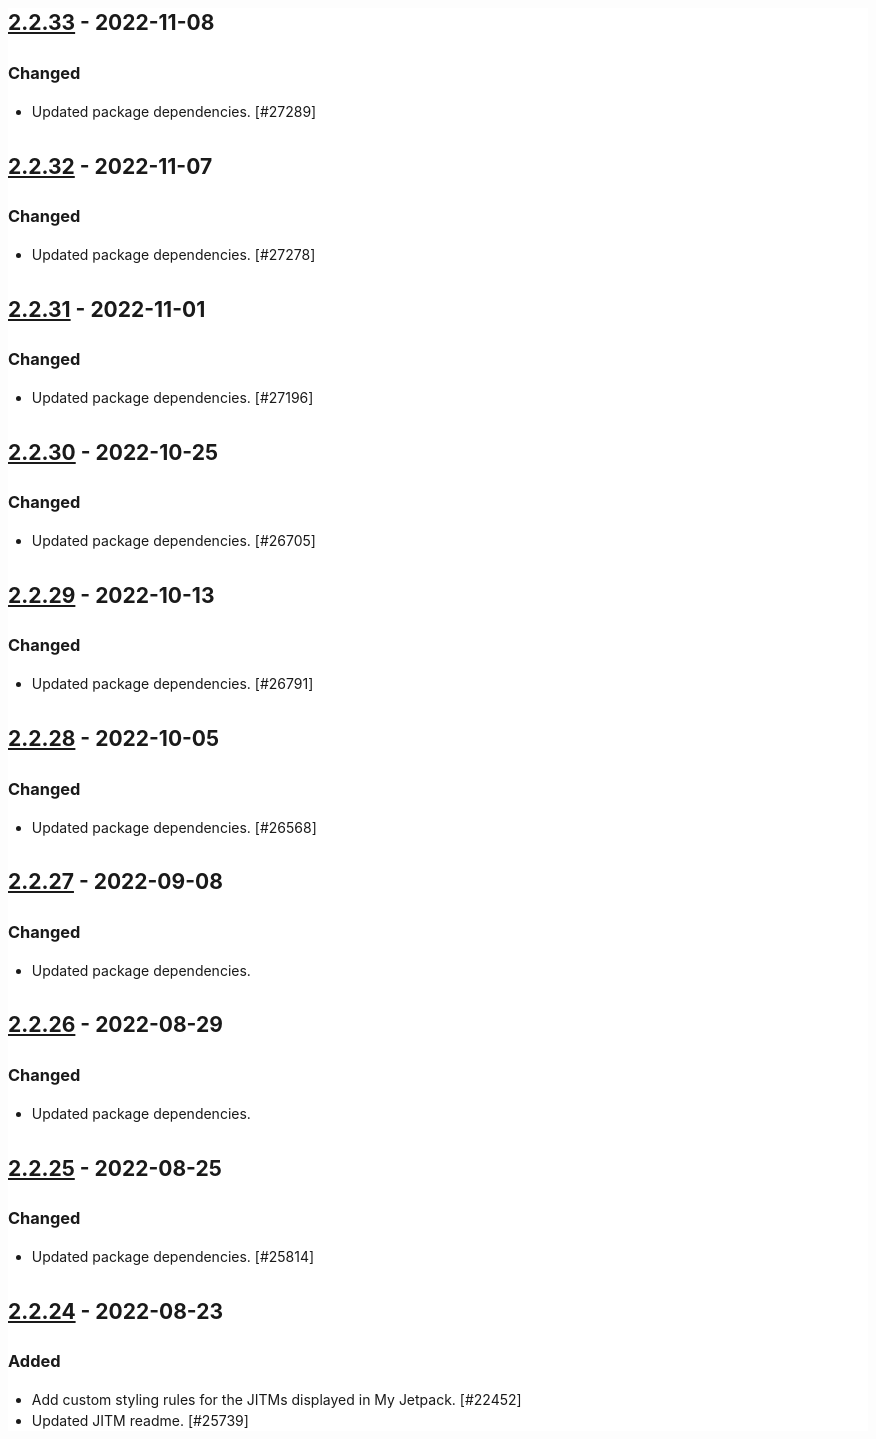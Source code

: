 ## [2.2.33] - 2022-11-08
### Changed
- Updated package dependencies. [#27289]

## [2.2.32] - 2022-11-07
### Changed
- Updated package dependencies. [#27278]

## [2.2.31] - 2022-11-01
### Changed
- Updated package dependencies. [#27196]

## [2.2.30] - 2022-10-25
### Changed
- Updated package dependencies. [#26705]

## [2.2.29] - 2022-10-13
### Changed
- Updated package dependencies. [#26791]

## [2.2.28] - 2022-10-05
### Changed
- Updated package dependencies. [#26568]

## [2.2.27] - 2022-09-08
### Changed
- Updated package dependencies.

## [2.2.26] - 2022-08-29
### Changed
- Updated package dependencies.

## [2.2.25] - 2022-08-25
### Changed
- Updated package dependencies. [#25814]

## [2.2.24] - 2022-08-23
### Added
- Add custom styling rules for the JITMs displayed in My Jetpack. [#22452]
- Updated JITM readme. [#25739]


[3.1.25-alpha]: https://github.com/Automattic/jetpack-jitm/compare/v3.1.24...v3.1.25-alpha
[3.1.24]: https://github.com/Automattic/jetpack-jitm/compare/v3.1.23...v3.1.24
[3.1.23]: https://github.com/Automattic/jetpack-jitm/compare/v3.1.22...v3.1.23
[3.1.22]: https://github.com/Automattic/jetpack-jitm/compare/v3.1.21...v3.1.22
[3.1.21]: https://github.com/Automattic/jetpack-jitm/compare/v3.1.20...v3.1.21
[3.1.20]: https://github.com/Automattic/jetpack-jitm/compare/v3.1.19...v3.1.20
[3.1.19]: https://github.com/Automattic/jetpack-jitm/compare/v3.1.18...v3.1.19
[3.1.18]: https://github.com/Automattic/jetpack-jitm/compare/v3.1.17...v3.1.18
[3.1.17]: https://github.com/Automattic/jetpack-jitm/compare/v3.1.16...v3.1.17
[3.1.16]: https://github.com/Automattic/jetpack-jitm/compare/v3.1.15...v3.1.16
[3.1.15]: https://github.com/Automattic/jetpack-jitm/compare/v3.1.14...v3.1.15
[3.1.14]: https://github.com/Automattic/jetpack-jitm/compare/v3.1.13...v3.1.14
[3.1.13]: https://github.com/Automattic/jetpack-jitm/compare/v3.1.12...v3.1.13
[3.1.12]: https://github.com/Automattic/jetpack-jitm/compare/v3.1.11...v3.1.12
[3.1.11]: https://github.com/Automattic/jetpack-jitm/compare/v3.1.10...v3.1.11
[3.1.10]: https://github.com/Automattic/jetpack-jitm/compare/v3.1.9...v3.1.10
[3.1.9]: https://github.com/Automattic/jetpack-jitm/compare/v3.1.8...v3.1.9
[3.1.8]: https://github.com/Automattic/jetpack-jitm/compare/v3.1.7...v3.1.8
[3.1.7]: https://github.com/Automattic/jetpack-jitm/compare/v3.1.6...v3.1.7
[3.1.6]: https://github.com/Automattic/jetpack-jitm/compare/v3.1.5...v3.1.6
[3.1.5]: https://github.com/Automattic/jetpack-jitm/compare/v3.1.4...v3.1.5
[3.1.4]: https://github.com/Automattic/jetpack-jitm/compare/v3.1.3...v3.1.4
[3.1.3]: https://github.com/Automattic/jetpack-jitm/compare/v3.1.2...v3.1.3
[3.1.2]: https://github.com/Automattic/jetpack-jitm/compare/v3.1.1...v3.1.2
[3.1.1]: https://github.com/Automattic/jetpack-jitm/compare/v3.1.0...v3.1.1
[3.1.0]: https://github.com/Automattic/jetpack-jitm/compare/v3.0.5...v3.1.0
[3.0.5]: https://github.com/Automattic/jetpack-jitm/compare/v3.0.4...v3.0.5
[3.0.4]: https://github.com/Automattic/jetpack-jitm/compare/v3.0.3...v3.0.4
[3.0.3]: https://github.com/Automattic/jetpack-jitm/compare/v3.0.2...v3.0.3
[3.0.2]: https://github.com/Automattic/jetpack-jitm/compare/v3.0.1...v3.0.2
[3.0.1]: https://github.com/Automattic/jetpack-jitm/compare/v3.0.0...v3.0.1
[3.0.0]: https://github.com/Automattic/jetpack-jitm/compare/v2.5.3...v3.0.0
[2.5.3]: https://github.com/Automattic/jetpack-jitm/compare/v2.5.2...v2.5.3
[2.5.2]: https://github.com/Automattic/jetpack-jitm/compare/v2.5.1...v2.5.2
[2.5.1]: https://github.com/Automattic/jetpack-jitm/compare/v2.5.0...v2.5.1
[2.5.0]: https://github.com/Automattic/jetpack-jitm/compare/v2.4.0...v2.5.0
[2.4.0]: https://github.com/Automattic/jetpack-jitm/compare/v2.3.19...v2.4.0
[2.3.19]: https://github.com/Automattic/jetpack-jitm/compare/v2.3.18...v2.3.19
[2.3.18]: https://github.com/Automattic/jetpack-jitm/compare/v2.3.17...v2.3.18
[2.3.17]: https://github.com/Automattic/jetpack-jitm/compare/v2.3.16...v2.3.17
[2.3.16]: https://github.com/Automattic/jetpack-jitm/compare/v2.3.15...v2.3.16
[2.3.15]: https://github.com/Automattic/jetpack-jitm/compare/v2.3.14...v2.3.15
[2.3.14]: https://github.com/Automattic/jetpack-jitm/compare/v2.3.13...v2.3.14
[2.3.13]: https://github.com/Automattic/jetpack-jitm/compare/v2.3.12...v2.3.13
[2.3.12]: https://github.com/Automattic/jetpack-jitm/compare/v2.3.11...v2.3.12
[2.3.11]: https://github.com/Automattic/jetpack-jitm/compare/v2.3.10...v2.3.11
[2.3.10]: https://github.com/Automattic/jetpack-jitm/compare/v2.3.9...v2.3.10
[2.3.9]: https://github.com/Automattic/jetpack-jitm/compare/v2.3.8...v2.3.9
[2.3.8]: https://github.com/Automattic/jetpack-jitm/compare/v2.3.7...v2.3.8
[2.3.7]: https://github.com/Automattic/jetpack-jitm/compare/v2.3.6...v2.3.7
[2.3.6]: https://github.com/Automattic/jetpack-jitm/compare/v2.3.5...v2.3.6
[2.3.5]: https://github.com/Automattic/jetpack-jitm/compare/v2.3.4...v2.3.5
[2.3.4]: https://github.com/Automattic/jetpack-jitm/compare/v2.3.3...v2.3.4
[2.3.3]: https://github.com/Automattic/jetpack-jitm/compare/v2.3.2...v2.3.3
[2.3.2]: https://github.com/Automattic/jetpack-jitm/compare/v2.3.1...v2.3.2
[2.3.1]: https://github.com/Automattic/jetpack-jitm/compare/v2.3.0...v2.3.1
[2.3.0]: https://github.com/Automattic/jetpack-jitm/compare/v2.2.42...v2.3.0
[2.2.42]: https://github.com/Automattic/jetpack-jitm/compare/v2.2.41...v2.2.42
[2.2.41]: https://github.com/Automattic/jetpack-jitm/compare/v2.2.40...v2.2.41
[2.2.40]: https://github.com/Automattic/jetpack-jitm/compare/v2.2.39...v2.2.40
[2.2.39]: https://github.com/Automattic/jetpack-jitm/compare/v2.2.38...v2.2.39
[2.2.38]: https://github.com/Automattic/jetpack-jitm/compare/v2.2.37...v2.2.38
[2.2.37]: https://github.com/Automattic/jetpack-jitm/compare/v2.2.36...v2.2.37
[2.2.36]: https://github.com/Automattic/jetpack-jitm/compare/v2.2.35...v2.2.36
[2.2.35]: https://github.com/Automattic/jetpack-jitm/compare/v2.2.34...v2.2.35
[2.2.34]: https://github.com/Automattic/jetpack-jitm/compare/v2.2.33...v2.2.34
[2.2.33]: https://github.com/Automattic/jetpack-jitm/compare/v2.2.32...v2.2.33
[2.2.32]: https://github.com/Automattic/jetpack-jitm/compare/v2.2.31...v2.2.32
[2.2.31]: https://github.com/Automattic/jetpack-jitm/compare/v2.2.30...v2.2.31
[2.2.30]: https://github.com/Automattic/jetpack-jitm/compare/v2.2.29...v2.2.30
[2.2.29]: https://github.com/Automattic/jetpack-jitm/compare/v2.2.28...v2.2.29
[2.2.28]: https://github.com/Automattic/jetpack-jitm/compare/v2.2.27...v2.2.28
[2.2.27]: https://github.com/Automattic/jetpack-jitm/compare/v2.2.26...v2.2.27
[2.2.26]: https://github.com/Automattic/jetpack-jitm/compare/v2.2.25...v2.2.26
[2.2.25]: https://github.com/Automattic/jetpack-jitm/compare/v2.2.24...v2.2.25
[2.2.24]: https://github.com/Automattic/jetpack-jitm/compare/v2.2.23...v2.2.24
[2.2.23]: https://github.com/Automattic/jetpack-jitm/compare/v2.2.22...v2.2.23
[2.2.22]: https://github.com/Automattic/jetpack-jitm/compare/v2.2.21...v2.2.22
[2.2.21]: https://github.com/Automattic/jetpack-jitm/compare/v2.2.20...v2.2.21
[2.2.20]: https://github.com/Automattic/jetpack-jitm/compare/v2.2.19...v2.2.20
[2.2.19]: https://github.com/Automattic/jetpack-jitm/compare/v2.2.18...v2.2.19
[2.2.18]: https://github.com/Automattic/jetpack-jitm/compare/v2.2.17...v2.2.18
[2.2.17]: https://github.com/Automattic/jetpack-jitm/compare/v2.2.16...v2.2.17
[2.2.16]: https://github.com/Automattic/jetpack-jitm/compare/v2.2.15...v2.2.16
[2.2.15]: https://github.com/Automattic/jetpack-jitm/compare/v2.2.14...v2.2.15
[2.2.14]: https://github.com/Automattic/jetpack-jitm/compare/v2.2.13...v2.2.14
[2.2.13]: https://github.com/Automattic/jetpack-jitm/compare/v2.2.12...v2.2.13
[2.2.12]: https://github.com/Automattic/jetpack-jitm/compare/v2.2.11...v2.2.12
[2.2.11]: https://github.com/Automattic/jetpack-jitm/compare/v2.2.10...v2.2.11
[2.2.10]: https://github.com/Automattic/jetpack-jitm/compare/v2.2.9...v2.2.10
[2.2.9]: https://github.com/Automattic/jetpack-jitm/compare/v2.2.8...v2.2.9
[2.2.8]: https://github.com/Automattic/jetpack-jitm/compare/v2.2.7...v2.2.8
[2.2.7]: https://github.com/Automattic/jetpack-jitm/compare/v2.2.6...v2.2.7
[2.2.6]: https://github.com/Automattic/jetpack-jitm/compare/v2.2.5...v2.2.6
[2.2.5]: https://github.com/Automattic/jetpack-jitm/compare/v2.2.4...v2.2.5
[2.2.4]: https://github.com/Automattic/jetpack-jitm/compare/v2.2.3...v2.2.4
[2.2.3]: https://github.com/Automattic/jetpack-jitm/compare/v2.2.2...v2.2.3
[2.2.2]: https://github.com/Automattic/jetpack-jitm/compare/v2.2.1...v2.2.2
[2.2.1]: https://github.com/Automattic/jetpack-jitm/compare/v2.2.0...v2.2.1
[2.2.0]: https://github.com/Automattic/jetpack-jitm/compare/v2.1.1...v2.2.0
[2.1.1]: https://github.com/Automattic/jetpack-jitm/compare/v2.1.0...v2.1.1
[2.1.0]: https://github.com/Automattic/jetpack-jitm/compare/v2.0.8...v2.1.0
[2.0.8]: https://github.com/Automattic/jetpack-jitm/compare/v2.0.7...v2.0.8
[2.0.7]: https://github.com/Automattic/jetpack-jitm/compare/v2.0.6...v2.0.7
[2.0.6]: https://github.com/Automattic/jetpack-jitm/compare/v2.0.5...v2.0.6
[2.0.5]: https://github.com/Automattic/jetpack-jitm/compare/v2.0.4...v2.0.5
[2.0.4]: https://github.com/Automattic/jetpack-jitm/compare/v2.0.3...v2.0.4
[2.0.3]: https://github.com/Automattic/jetpack-jitm/compare/v2.0.2...v2.0.3
[2.0.2]: https://github.com/Automattic/jetpack-jitm/compare/v2.0.1...v2.0.2
[2.0.1]: https://github.com/Automattic/jetpack-jitm/compare/v2.0.0...v2.0.1
[2.0.0]: https://github.com/Automattic/jetpack-jitm/compare/v1.16.2...v2.0.0
[1.16.2]: https://github.com/Automattic/jetpack-jitm/compare/v1.16.1...v1.16.2
[1.16.1]: https://github.com/Automattic/jetpack-jitm/compare/v1.16.0...v1.16.1
[1.16.0]: https://github.com/Automattic/jetpack-jitm/compare/v1.15.1...v1.16.0
[1.15.1]: https://github.com/Automattic/jetpack-jitm/compare/v1.15.0...v1.15.1
[1.15.0]: https://github.com/Automattic/jetpack-jitm/compare/v1.14.1...v1.15.0
[1.14.1]: https://github.com/Automattic/jetpack-jitm/compare/v1.14.0...v1.14.1
[1.14.0]: https://github.com/Automattic/jetpack-jitm/compare/v1.13.5...v1.14.0
[1.13.5]: https://github.com/Automattic/jetpack-jitm/compare/v1.13.4...v1.13.5
[1.13.4]: https://github.com/Automattic/jetpack-jitm/compare/v1.13.3...v1.13.4
[1.13.3]: https://github.com/Automattic/jetpack-jitm/compare/v1.13.2...v1.13.3
[1.13.2]: https://github.com/Automattic/jetpack-jitm/compare/v1.13.1...v1.13.2
[1.13.1]: https://github.com/Automattic/jetpack-jitm/compare/v1.13.0...v1.13.1
[1.13.0]: https://github.com/Automattic/jetpack-jitm/compare/v1.12.2...v1.13.0
[1.12.2]: https://github.com/Automattic/jetpack-jitm/compare/v1.12.1...v1.12.2
[1.12.1]: https://github.com/Automattic/jetpack-jitm/compare/v1.12.0...v1.12.1
[1.12.0]: https://github.com/Automattic/jetpack-jitm/compare/v1.11.2...v1.12.0
[1.11.2]: https://github.com/Automattic/jetpack-jitm/compare/v1.11.1...v1.11.2
[1.11.1]: https://github.com/Automattic/jetpack-jitm/compare/v1.11.0...v1.11.1
[1.11.0]: https://github.com/Automattic/jetpack-jitm/compare/v1.10.4...v1.11.0
[1.10.4]: https://github.com/Automattic/jetpack-jitm/compare/v1.10.3...v1.10.4
[1.10.3]: https://github.com/Automattic/jetpack-jitm/compare/v1.10.2...v1.10.3
[1.10.2]: https://github.com/Automattic/jetpack-jitm/compare/v1.10.1...v1.10.2
[1.10.1]: https://github.com/Automattic/jetpack-jitm/compare/v1.10.0...v1.10.1
[1.10.0]: https://github.com/Automattic/jetpack-jitm/compare/v1.9.1...v1.10.0
[1.9.1]: https://github.com/Automattic/jetpack-jitm/compare/v1.9.0...v1.9.1
[1.9.0]: https://github.com/Automattic/jetpack-jitm/compare/v1.8.2...v1.9.0
[1.8.2]: https://github.com/Automattic/jetpack-jitm/compare/v1.8.1...v1.8.2
[1.8.1]: https://github.com/Automattic/jetpack-jitm/compare/v1.8.0...v1.8.1
[1.8.0]: https://github.com/Automattic/jetpack-jitm/compare/v1.7.2...v1.8.0
[1.7.2]: https://github.com/Automattic/jetpack-jitm/compare/v1.7.1...v1.7.2
[1.7.1]: https://github.com/Automattic/jetpack-jitm/compare/v1.7.0...v1.7.1
[1.7.0]: https://github.com/Automattic/jetpack-jitm/compare/v1.6.5...v1.7.0
[1.6.5]: https://github.com/Automattic/jetpack-jitm/compare/v1.6.4...v1.6.5
[1.6.4]: https://github.com/Automattic/jetpack-jitm/compare/v1.6.3...v1.6.4
[1.6.3]: https://github.com/Automattic/jetpack-jitm/compare/v1.6.2...v1.6.3
[1.6.2]: https://github.com/Automattic/jetpack-jitm/compare/v1.6.1...v1.6.2
[1.6.1]: https://github.com/Automattic/jetpack-jitm/compare/v1.6.0...v1.6.1
[1.6.0]: https://github.com/Automattic/jetpack-jitm/compare/v1.5.1...v1.6.0
[1.5.1]: https://github.com/Automattic/jetpack-jitm/compare/v1.5.0...v1.5.1
[1.5.0]: https://github.com/Automattic/jetpack-jitm/compare/v1.4.0...v1.5.0
[1.4.0]: https://github.com/Automattic/jetpack-jitm/compare/v1.3.0...v1.4.0
[1.3.0]: https://github.com/Automattic/jetpack-jitm/compare/v1.2.0...v1.3.0
[1.2.0]: https://github.com/Automattic/jetpack-jitm/compare/v1.1.2...v1.2.0
[1.1.2]: https://github.com/Automattic/jetpack-jitm/compare/v1.1.1...v1.1.2
[1.1.1]: https://github.com/Automattic/jetpack-jitm/compare/v1.1.0...v1.1.1
[1.1.0]: https://github.com/Automattic/jetpack-jitm/compare/v1.0.10...v1.1.0
[1.0.10]: https://github.com/Automattic/jetpack-jitm/compare/v1.0.9...v1.0.10
[1.0.9]: https://github.com/Automattic/jetpack-jitm/compare/v1.0.8...v1.0.9
[1.0.8]: https://github.com/Automattic/jetpack-jitm/compare/v1.0.7...v1.0.8
[1.0.7]: https://github.com/Automattic/jetpack-jitm/compare/v1.0.6...v1.0.7
[1.0.6]: https://github.com/Automattic/jetpack-jitm/compare/v1.0.5...v1.0.6
[1.0.5]: https://github.com/Automattic/jetpack-jitm/compare/v1.0.4...v1.0.5
[1.0.4]: https://github.com/Automattic/jetpack-jitm/compare/v1.0.3...v1.0.4
[1.0.3]: https://github.com/Automattic/jetpack-jitm/compare/v1.0.2...v1.0.3
[1.0.2]: https://github.com/Automattic/jetpack-jitm/compare/v1.0.1...v1.0.2
[1.0.1]: https://github.com/Automattic/jetpack-jitm/compare/v1.0.0...v1.0.1